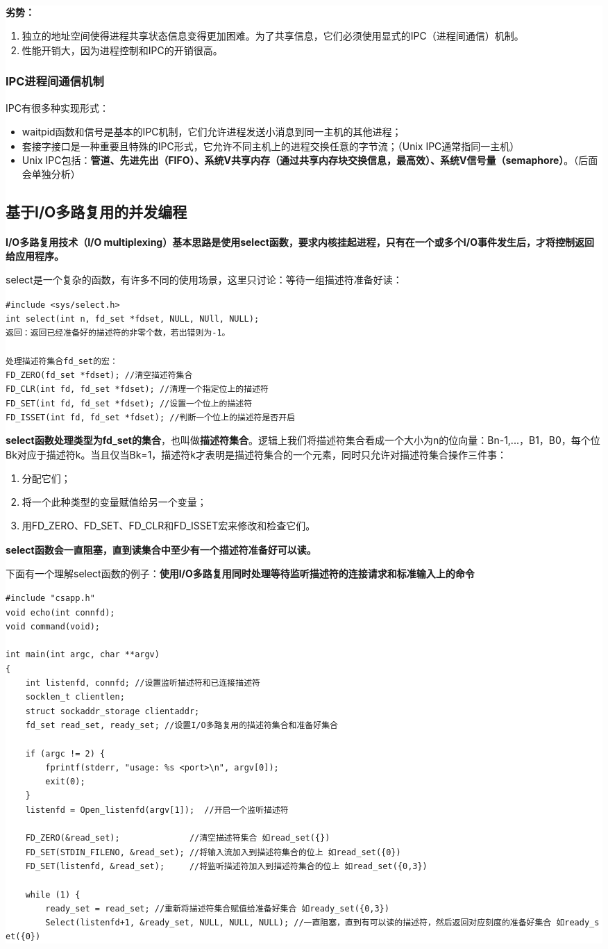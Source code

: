 **劣势：**
1. 独立的地址空间使得进程共享状态信息变得更加困难。为了共享信息，它们必须使用显式的IPC（进程间通信）机制。
2. 性能开销大，因为进程控制和IPC的开销很高。

### IPC进程间通信机制
IPC有很多种实现形式：
- waitpid函数和信号是基本的IPC机制，它们允许进程发送小消息到同一主机的其他进程；
- 套接字接口是一种重要且特殊的IPC形式，它允许不同主机上的进程交换任意的字节流；（Unix IPC通常指同一主机）
- Unix IPC包括：**管道、先进先出（FIFO）、系统V共享内存（通过共享内存块交换信息，最高效）、系统V信号量（semaphore）**。（后面会单独分析）

## 基于I/O多路复用的并发编程
**I/O多路复用技术（I/O multiplexing）基本思路是使用select函数，要求内核挂起进程，只有在一个或多个I/O事件发生后，才将控制返回给应用程序。**

select是一个复杂的函数，有许多不同的使用场景，这里只讨论：等待一组描述符准备好读：

```
#include <sys/select.h>
int select(int n, fd_set *fdset, NULL, NUll, NULL);
返回：返回已经准备好的描述符的非零个数，若出错则为-1。

处理描述符集合fd_set的宏：
FD_ZERO(fd_set *fdset); //清空描述符集合
FD_CLR(int fd, fd_set *fdset); //清理一个指定位上的描述符
FD_SET(int fd, fd_set *fdset); //设置一个位上的描述符
FD_ISSET(int fd, fd_set *fdset); //判断一个位上的描述符是否开启
```
**select函数处理类型为fd_set的集合**，也叫做**描述符集合**。逻辑上我们将描述符集合看成一个大小为n的位向量：Bn-1,...，B1，B0，每个位Bk对应于描述符k。当且仅当Bk=1，描述符k才表明是描述符集合的一个元素，同时只允许对描述符集合操作三件事：



1. 分配它们；

2. 将一个此种类型的变量赋值给另一个变量；

3. 用FD_ZERO、FD_SET、FD_CLR和FD_ISSET宏来修改和检查它们。

   

**select函数会一直阻塞，直到读集合中至少有一个描述符准备好可以读。**

下面有一个理解select函数的例子：**使用I/O多路复用同时处理等待监听描述符的连接请求和标准输入上的命令**

```
#include "csapp.h"
void echo(int connfd);
void command(void);

int main(int argc, char **argv) 
{
    int listenfd, connfd; //设置监听描述符和已连接描述符
    socklen_t clientlen;
    struct sockaddr_storage clientaddr;
    fd_set read_set, ready_set; //设置I/O多路复用的描述符集合和准备好集合

    if (argc != 2) {
	    fprintf(stderr, "usage: %s <port>\n", argv[0]);
	    exit(0);
    }
    listenfd = Open_listenfd(argv[1]);  //开启一个监听描述符

    FD_ZERO(&read_set);              //清空描述符集合 如read_set({})
    FD_SET(STDIN_FILENO, &read_set); //将输入流加入到描述符集合的位上 如read_set({0})
    FD_SET(listenfd, &read_set);     //将监听描述符加入到描述符集合的位上 如read_set({0,3})

    while (1) {
    	ready_set = read_set; //重新将描述符集合赋值给准备好集合 如ready_set({0,3})
    	Select(listenfd+1, &ready_set, NULL, NULL, NULL); //一直阻塞，直到有可以读的描述符，然后返回对应刻度的准备好集合 如ready_set({0})
```